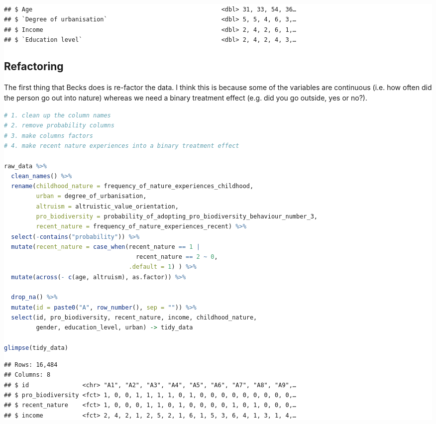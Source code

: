     ## $ Age                                                     <dbl> 31, 33, 54, 36…
    ## $ `Degree of urbanisation`                                <dbl> 5, 5, 4, 6, 3,…
    ## $ Income                                                  <dbl> 2, 4, 2, 6, 1,…
    ## $ `Education level`                                       <dbl> 2, 4, 2, 4, 3,…

## Refactoring

The first thing that Becks does is re-factor the data. I think this is
because some of the variables are continuous (i.e. how often did the
person go out into nature) whereas we need a binary treatment effect
(e.g. did you go outside, yes or no?).

``` r
# 1. clean up the column names
# 2. remove probability columns 
# 3. make columns factors
# 4. make recent nature experiences into a binary treatment effect

raw_data %>% 
  clean_names() %>%
  rename(childhood_nature = frequency_of_nature_experiences_childhood, 
         urban = degree_of_urbanisation,
         altruism = altruistic_value_orientation,
         pro_biodiversity = probability_of_adopting_pro_biodiversity_behaviour_number_3,
         recent_nature = frequency_of_nature_experiences_recent) %>% 
  select(-contains("probability")) %>% 
  mutate(recent_nature = case_when(recent_nature == 1 |
                                     recent_nature == 2 ~ 0,
                                   .default = 1) ) %>% 
  mutate(across(- c(age, altruism), as.factor)) %>% 
  
  drop_na() %>% 
  mutate(id = paste0("A", row_number(), sep = "")) %>% 
  select(id, pro_biodiversity, recent_nature, income, childhood_nature, 
         gender, education_level, urban) -> tidy_data
  
glimpse(tidy_data)  
```

    ## Rows: 16,484
    ## Columns: 8
    ## $ id               <chr> "A1", "A2", "A3", "A4", "A5", "A6", "A7", "A8", "A9",…
    ## $ pro_biodiversity <fct> 1, 0, 0, 1, 1, 1, 1, 0, 1, 0, 0, 0, 0, 0, 0, 0, 0, 0,…
    ## $ recent_nature    <fct> 1, 0, 0, 0, 1, 1, 0, 1, 0, 0, 0, 0, 1, 0, 1, 0, 0, 0,…
    ## $ income           <fct> 2, 4, 2, 1, 2, 5, 2, 1, 6, 1, 5, 3, 6, 4, 1, 3, 1, 4,…
